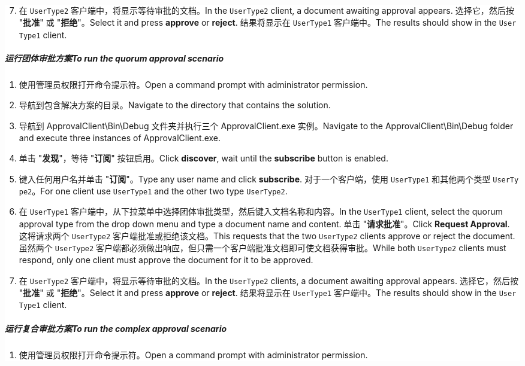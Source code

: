 7. <span data-ttu-id="586fe-162">在 `UserType2` 客户端中，将显示等待审批的文档。</span><span class="sxs-lookup"><span data-stu-id="586fe-162">In the `UserType2` client, a document awaiting approval appears.</span></span> <span data-ttu-id="586fe-163">选择它，然后按 "**批准**" 或 "**拒绝**"。</span><span class="sxs-lookup"><span data-stu-id="586fe-163">Select it and press **approve** or **reject**.</span></span> <span data-ttu-id="586fe-164">结果将显示在 `UserType1` 客户端中。</span><span class="sxs-lookup"><span data-stu-id="586fe-164">The results should show in the `UserType1` client.</span></span>

##### <a name="to-run-the-quorum-approval-scenario"></a><span data-ttu-id="586fe-165">运行团体审批方案</span><span class="sxs-lookup"><span data-stu-id="586fe-165">To run the quorum approval scenario</span></span>

1. <span data-ttu-id="586fe-166">使用管理员权限打开命令提示符。</span><span class="sxs-lookup"><span data-stu-id="586fe-166">Open a command prompt with administrator permission.</span></span>

2. <span data-ttu-id="586fe-167">导航到包含解决方案的目录。</span><span class="sxs-lookup"><span data-stu-id="586fe-167">Navigate to the directory that contains the solution.</span></span>

3. <span data-ttu-id="586fe-168">导航到 ApprovalClient\Bin\Debug 文件夹并执行三个 ApprovalClient.exe 实例。</span><span class="sxs-lookup"><span data-stu-id="586fe-168">Navigate to the ApprovalClient\Bin\Debug folder and execute three instances of ApprovalClient.exe.</span></span>

4. <span data-ttu-id="586fe-169">单击 "**发现**"，等待 "**订阅**" 按钮启用。</span><span class="sxs-lookup"><span data-stu-id="586fe-169">Click **discover**, wait until the **subscribe** button is enabled.</span></span>

5. <span data-ttu-id="586fe-170">键入任何用户名并单击 "**订阅**"。</span><span class="sxs-lookup"><span data-stu-id="586fe-170">Type any user name and click **subscribe**.</span></span> <span data-ttu-id="586fe-171">对于一个客户端，使用 `UserType1` 和其他两个类型 `UserType2`。</span><span class="sxs-lookup"><span data-stu-id="586fe-171">For one client use `UserType1` and the other two type `UserType2`.</span></span>

6. <span data-ttu-id="586fe-172">在 `UserType1` 客户端中，从下拉菜单中选择团体审批类型，然后键入文档名称和内容。</span><span class="sxs-lookup"><span data-stu-id="586fe-172">In the `UserType1` client, select the quorum approval type from the drop down menu and type a document name and content.</span></span> <span data-ttu-id="586fe-173">单击 "**请求批准**"。</span><span class="sxs-lookup"><span data-stu-id="586fe-173">Click **Request Approval**.</span></span> <span data-ttu-id="586fe-174">这将请求两个 `UserType2` 客户端批准或拒绝该文档。</span><span class="sxs-lookup"><span data-stu-id="586fe-174">This requests that the two `UserType2` clients approve or reject the document.</span></span> <span data-ttu-id="586fe-175">虽然两个 `UserType2` 客户端都必须做出响应，但只需一个客户端批准文档即可使文档获得审批。</span><span class="sxs-lookup"><span data-stu-id="586fe-175">While both `UserType2` clients must respond, only one client must approve the document for it to be approved.</span></span>

7. <span data-ttu-id="586fe-176">在 `UserType2` 客户端中，将显示等待审批的文档。</span><span class="sxs-lookup"><span data-stu-id="586fe-176">In the `UserType2` clients, a document awaiting approval appears.</span></span> <span data-ttu-id="586fe-177">选择它，然后按 "**批准**" 或 "**拒绝**"。</span><span class="sxs-lookup"><span data-stu-id="586fe-177">Select it and press **approve** or **reject**.</span></span> <span data-ttu-id="586fe-178">结果将显示在 `UserType1` 客户端中。</span><span class="sxs-lookup"><span data-stu-id="586fe-178">The results should show in the `UserType1` client.</span></span>

##### <a name="to-run-the-complex-approval-scenario"></a><span data-ttu-id="586fe-179">运行复合审批方案</span><span class="sxs-lookup"><span data-stu-id="586fe-179">To run the complex approval scenario</span></span>

1. <span data-ttu-id="586fe-180">使用管理员权限打开命令提示符。</span><span class="sxs-lookup"><span data-stu-id="586fe-180">Open a command prompt with administrator permission.</span></span>
